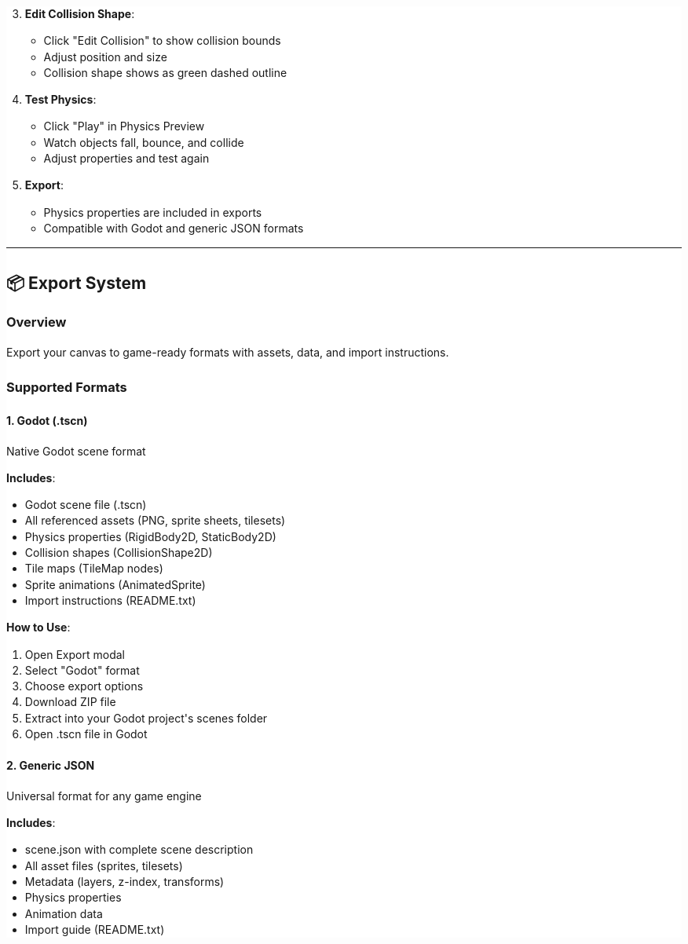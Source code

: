 3. **Edit Collision Shape**:
   - Click "Edit Collision" to show collision bounds
   - Adjust position and size
   - Collision shape shows as green dashed outline

4. **Test Physics**:
   - Click "Play" in Physics Preview
   - Watch objects fall, bounce, and collide
   - Adjust properties and test again

5. **Export**:
   - Physics properties are included in exports
   - Compatible with Godot and generic JSON formats

---

## 📦 Export System

### Overview
Export your canvas to game-ready formats with assets, data, and import instructions.

### Supported Formats

#### 1. **Godot (.tscn)**
Native Godot scene format

**Includes**:
- Godot scene file (.tscn)
- All referenced assets (PNG, sprite sheets, tilesets)
- Physics properties (RigidBody2D, StaticBody2D)
- Collision shapes (CollisionShape2D)
- Tile maps (TileMap nodes)
- Sprite animations (AnimatedSprite)
- Import instructions (README.txt)

**How to Use**:
1. Open Export modal
2. Select "Godot" format
3. Choose export options
4. Download ZIP file
5. Extract into your Godot project's scenes folder
6. Open .tscn file in Godot

#### 2. **Generic JSON**
Universal format for any game engine

**Includes**:
- scene.json with complete scene description
- All asset files (sprites, tilesets)
- Metadata (layers, z-index, transforms)
- Physics properties
- Animation data
- Import guide (README.txt)
